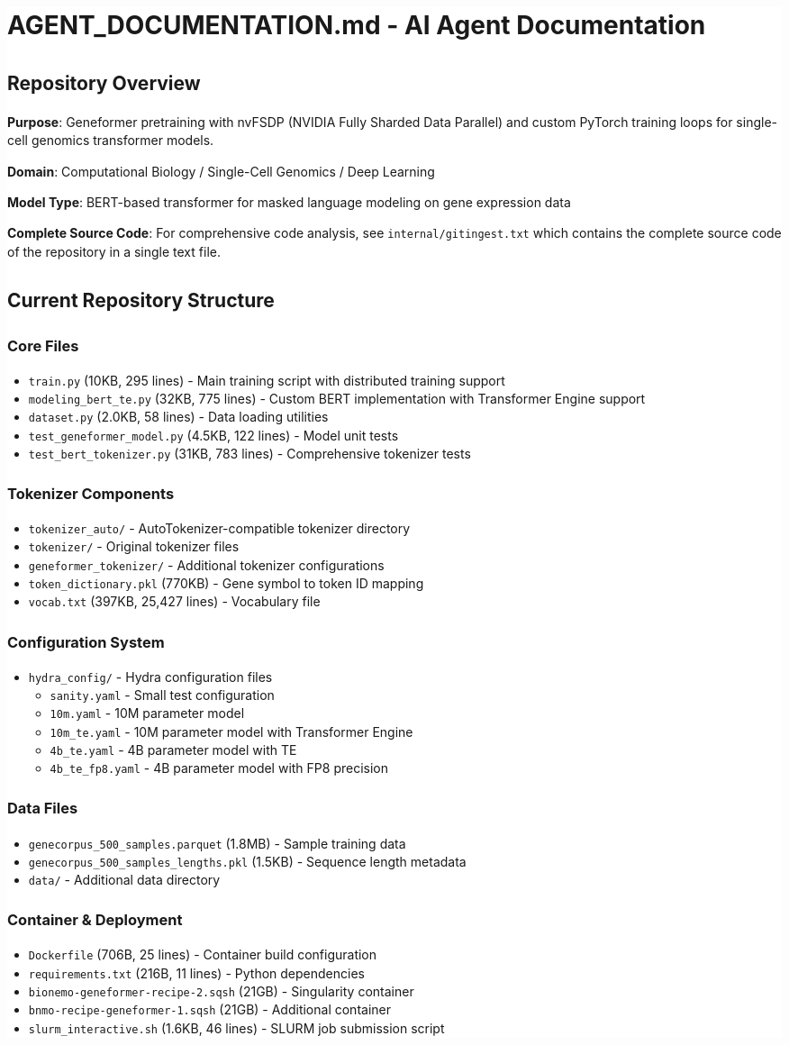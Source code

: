 # AGENT_DOCUMENTATION.md - AI Agent Documentation

## Repository Overview

**Purpose**: Geneformer pretraining with nvFSDP (NVIDIA Fully Sharded Data Parallel) and custom PyTorch training loops for single-cell genomics transformer models.

**Domain**: Computational Biology / Single-Cell Genomics / Deep Learning

**Model Type**: BERT-based transformer for masked language modeling on gene expression data

**Complete Source Code**: For comprehensive code analysis, see `internal/gitingest.txt` which contains the complete source code of the repository in a single text file.

## Current Repository Structure

### Core Files

- `train.py` (10KB, 295 lines) - Main training script with distributed training support
- `modeling_bert_te.py` (32KB, 775 lines) - Custom BERT implementation with Transformer Engine support
- `dataset.py` (2.0KB, 58 lines) - Data loading utilities
- `test_geneformer_model.py` (4.5KB, 122 lines) - Model unit tests
- `test_bert_tokenizer.py` (31KB, 783 lines) - Comprehensive tokenizer tests

### Tokenizer Components

- `tokenizer_auto/` - AutoTokenizer-compatible tokenizer directory
- `tokenizer/` - Original tokenizer files
- `geneformer_tokenizer/` - Additional tokenizer configurations
- `token_dictionary.pkl` (770KB) - Gene symbol to token ID mapping
- `vocab.txt` (397KB, 25,427 lines) - Vocabulary file

### Configuration System

- `hydra_config/` - Hydra configuration files
  - `sanity.yaml` - Small test configuration
  - `10m.yaml` - 10M parameter model
  - `10m_te.yaml` - 10M parameter model with Transformer Engine
  - `4b_te.yaml` - 4B parameter model with TE
  - `4b_te_fp8.yaml` - 4B parameter model with FP8 precision

### Data Files

- `genecorpus_500_samples.parquet` (1.8MB) - Sample training data
- `genecorpus_500_samples_lengths.pkl` (1.5KB) - Sequence length metadata
- `data/` - Additional data directory

### Container & Deployment

- `Dockerfile` (706B, 25 lines) - Container build configuration
- `requirements.txt` (216B, 11 lines) - Python dependencies
- `bionemo-geneformer-recipe-2.sqsh` (21GB) - Singularity container
- `bnmo-recipe-geneformer-1.sqsh` (21GB) - Additional container
- `slurm_interactive.sh` (1.6KB, 46 lines) - SLURM job submission script
